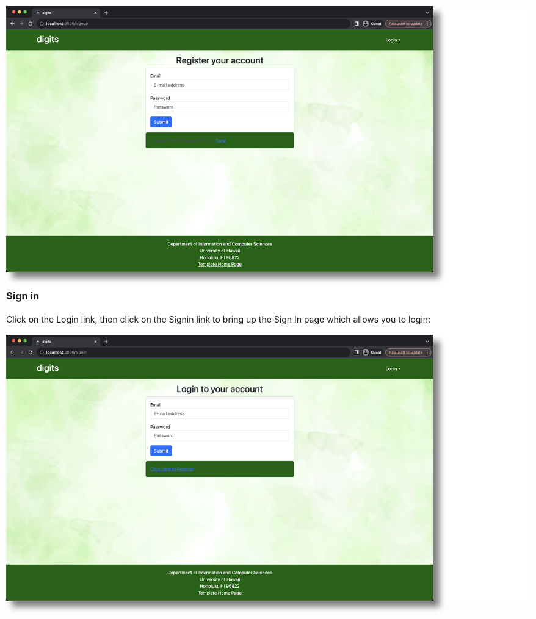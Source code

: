 <img src="doc/Screenshot 2023-11-06 at 8.34.48 PM.png" style="box-shadow: 10px 10px 10px gray; width:700px;">

### Sign in
Click on the Login link, then click on the Signin link to bring up the Sign In page which allows you to login:

<img src="doc/Screenshot 2023-11-06 at 8.34.34 PM.png" style="box-shadow: 10px 10px 10px gray; width:700px;">
